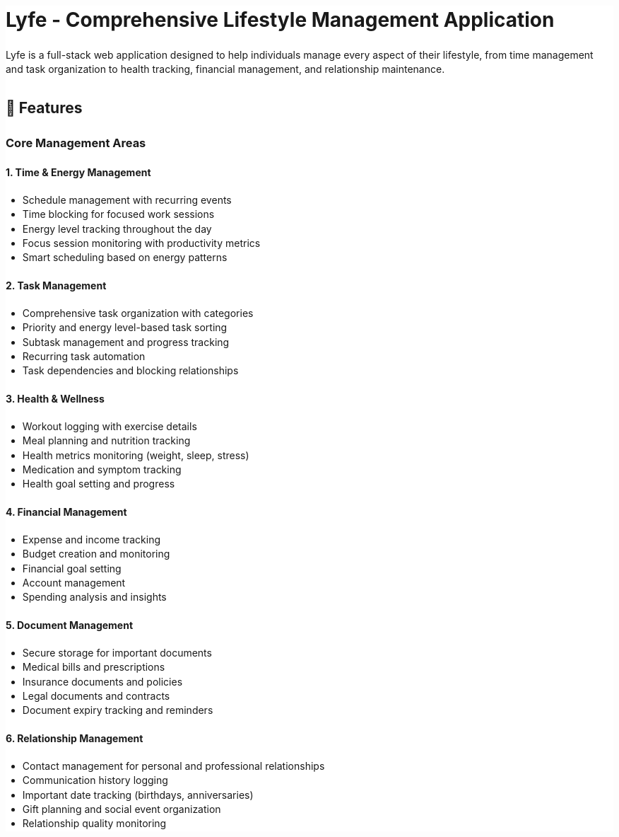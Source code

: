 # Lyfe - Comprehensive Lifestyle Management Application

Lyfe is a full-stack web application designed to help individuals manage every aspect of their lifestyle, from time management and task organization to health tracking, financial management, and relationship maintenance.

## 🌟 Features

### Core Management Areas

#### 1. **Time & Energy Management**
- Schedule management with recurring events
- Time blocking for focused work sessions
- Energy level tracking throughout the day
- Focus session monitoring with productivity metrics
- Smart scheduling based on energy patterns

#### 2. **Task Management**
- Comprehensive task organization with categories
- Priority and energy level-based task sorting
- Subtask management and progress tracking
- Recurring task automation
- Task dependencies and blocking relationships

#### 3. **Health & Wellness**
- Workout logging with exercise details
- Meal planning and nutrition tracking
- Health metrics monitoring (weight, sleep, stress)
- Medication and symptom tracking
- Health goal setting and progress

#### 4. **Financial Management**
- Expense and income tracking
- Budget creation and monitoring
- Financial goal setting
- Account management
- Spending analysis and insights

#### 5. **Document Management**
- Secure storage for important documents
- Medical bills and prescriptions
- Insurance documents and policies
- Legal documents and contracts
- Document expiry tracking and reminders

#### 6. **Relationship Management**
- Contact management for personal and professional relationships
- Communication history logging
- Important date tracking (birthdays, anniversaries)
- Gift planning and social event organization
- Relationship quality monitoring

